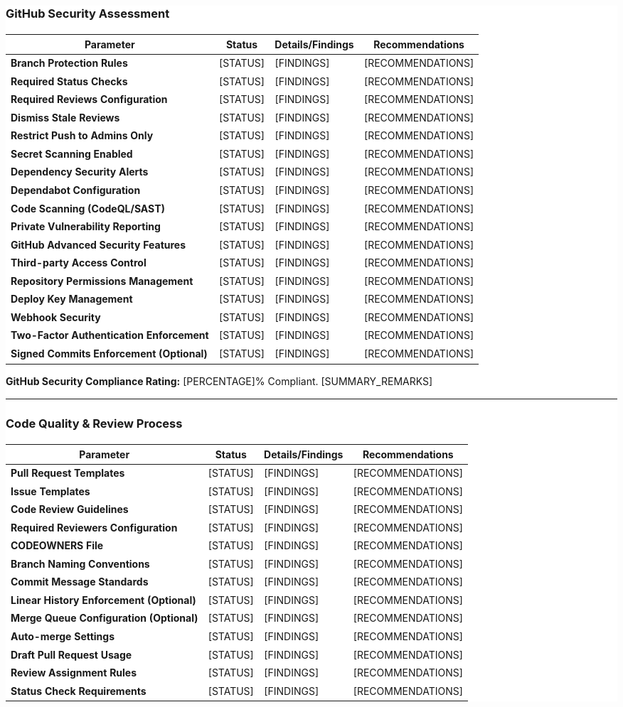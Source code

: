 ### GitHub Security Assessment

| Parameter | Status | Details/Findings | Recommendations |
|-----------|--------|------------------|-----------------|
| **Branch Protection Rules** | [STATUS] | [FINDINGS] | [RECOMMENDATIONS] |
| **Required Status Checks** | [STATUS] | [FINDINGS] | [RECOMMENDATIONS] |
| **Required Reviews Configuration** | [STATUS] | [FINDINGS] | [RECOMMENDATIONS] |
| **Dismiss Stale Reviews** | [STATUS] | [FINDINGS] | [RECOMMENDATIONS] |
| **Restrict Push to Admins Only** | [STATUS] | [FINDINGS] | [RECOMMENDATIONS] |
| **Secret Scanning Enabled** | [STATUS] | [FINDINGS] | [RECOMMENDATIONS] |
| **Dependency Security Alerts** | [STATUS] | [FINDINGS] | [RECOMMENDATIONS] |
| **Dependabot Configuration** | [STATUS] | [FINDINGS] | [RECOMMENDATIONS] |
| **Code Scanning (CodeQL/SAST)** | [STATUS] | [FINDINGS] | [RECOMMENDATIONS] |
| **Private Vulnerability Reporting** | [STATUS] | [FINDINGS] | [RECOMMENDATIONS] |
| **GitHub Advanced Security Features** | [STATUS] | [FINDINGS] | [RECOMMENDATIONS] |
| **Third-party Access Control** | [STATUS] | [FINDINGS] | [RECOMMENDATIONS] |
| **Repository Permissions Management** | [STATUS] | [FINDINGS] | [RECOMMENDATIONS] |
| **Deploy Key Management** | [STATUS] | [FINDINGS] | [RECOMMENDATIONS] |
| **Webhook Security** | [STATUS] | [FINDINGS] | [RECOMMENDATIONS] |
| **Two-Factor Authentication Enforcement** | [STATUS] | [FINDINGS] | [RECOMMENDATIONS] |
| **Signed Commits Enforcement (Optional)** | [STATUS] | [FINDINGS] | [RECOMMENDATIONS] |

**GitHub Security Compliance Rating:** [PERCENTAGE]% Compliant. [SUMMARY_REMARKS]

---

### Code Quality & Review Process

| Parameter | Status | Details/Findings | Recommendations |
|-----------|--------|------------------|-----------------|
| **Pull Request Templates** | [STATUS] | [FINDINGS] | [RECOMMENDATIONS] |
| **Issue Templates** | [STATUS] | [FINDINGS] | [RECOMMENDATIONS] |
| **Code Review Guidelines** | [STATUS] | [FINDINGS] | [RECOMMENDATIONS] |
| **Required Reviewers Configuration** | [STATUS] | [FINDINGS] | [RECOMMENDATIONS] |
| **CODEOWNERS File** | [STATUS] | [FINDINGS] | [RECOMMENDATIONS] |
| **Branch Naming Conventions** | [STATUS] | [FINDINGS] | [RECOMMENDATIONS] |
| **Commit Message Standards** | [STATUS] | [FINDINGS] | [RECOMMENDATIONS] |
| **Linear History Enforcement (Optional)** | [STATUS] | [FINDINGS] | [RECOMMENDATIONS] |
| **Merge Queue Configuration (Optional)** | [STATUS] | [FINDINGS] | [RECOMMENDATIONS] |
| **Auto-merge Settings** | [STATUS] | [FINDINGS] | [RECOMMENDATIONS] |
| **Draft Pull Request Usage** | [STATUS] | [FINDINGS] | [RECOMMENDATIONS] |
| **Review Assignment Rules** | [STATUS] | [FINDINGS] | [RECOMMENDATIONS] |
| **Status Check Requirements** | [STATUS] | [FINDINGS] | [RECOMMENDATIONS] |